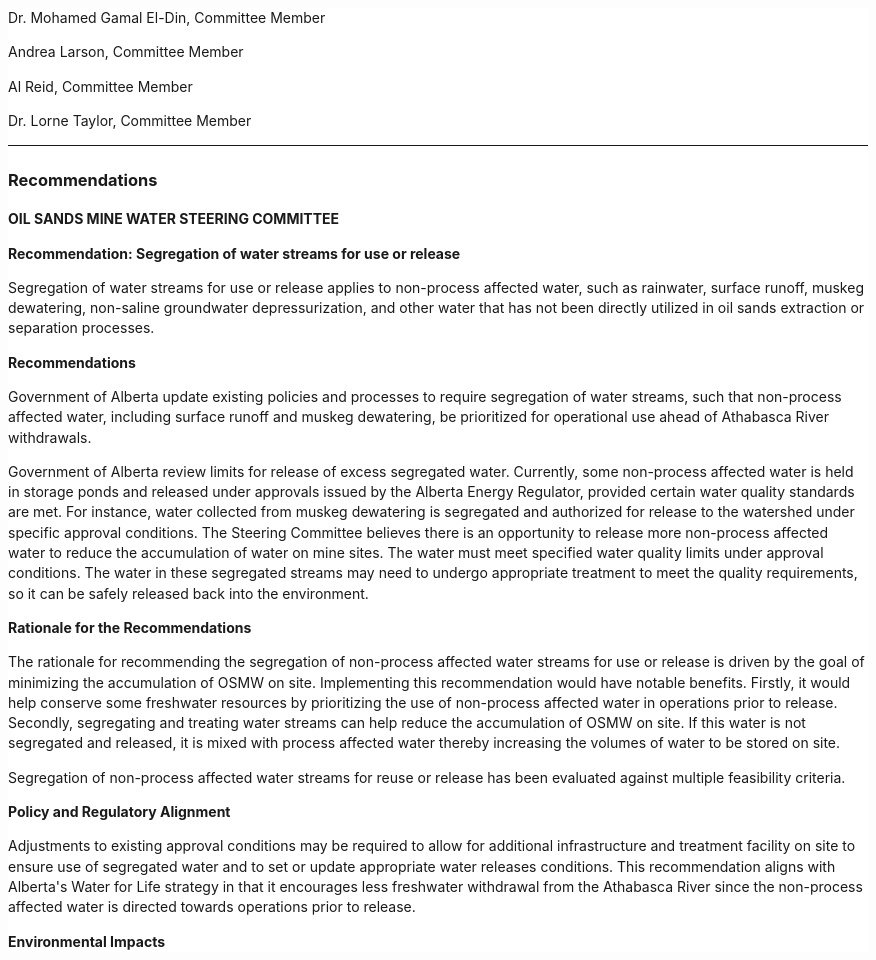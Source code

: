 Dr. Mohamed Gamal El-Din, Committee Member

Andrea Larson, Committee Member

Al Reid, Committee Member

Dr. Lorne Taylor, Committee Member

---

### **Recommendations**

**OIL SANDS MINE WATER STEERING COMMITTEE**

**Recommendation: Segregation of water streams for use or release**

Segregation of water streams for use or release applies to non-process affected water, such as rainwater, surface runoff, muskeg dewatering, non-saline groundwater depressurization, and other water that has not been directly utilized in oil sands extraction or separation processes.

**Recommendations**

Government of Alberta update existing policies and processes to require segregation of water streams, such that non-process affected water, including surface runoff and muskeg dewatering, be prioritized for operational use ahead of Athabasca River withdrawals.

Government of Alberta review limits for release of excess segregated water. Currently, some non-process affected water is held in storage ponds and released under approvals issued by the Alberta Energy Regulator, provided certain water quality standards are met. For instance, water collected from muskeg dewatering is segregated and authorized for release to the watershed under specific approval conditions. The Steering Committee believes there is an opportunity to release more non-process affected water to reduce the accumulation of water on mine sites. The water must meet specified water quality limits under approval conditions. The water in these segregated streams may need to undergo appropriate treatment to meet the quality requirements, so it can be safely released back into the environment.

**Rationale for the Recommendations**

The rationale for recommending the segregation of non-process affected water streams for use or release is driven by the goal of minimizing the accumulation of OSMW on site. Implementing this recommendation would have notable benefits. Firstly, it would help conserve some freshwater resources by prioritizing the use of non-process affected water in operations prior to release. Secondly, segregating and treating water streams can help reduce the accumulation of OSMW on site. If this water is not segregated and released, it is mixed with process affected water thereby increasing the volumes of water to be stored on site.

Segregation of non-process affected water streams for reuse or release has been evaluated against multiple feasibility criteria.

**Policy and Regulatory Alignment**

Adjustments to existing approval conditions may be required to allow for additional infrastructure and treatment facility on site to ensure use of segregated water and to set or update appropriate water releases conditions. This recommendation aligns with Alberta's Water for Life strategy in that it encourages less freshwater withdrawal from the Athabasca River since the non-process affected water is directed towards operations prior to release.

**Environmental Impacts**
